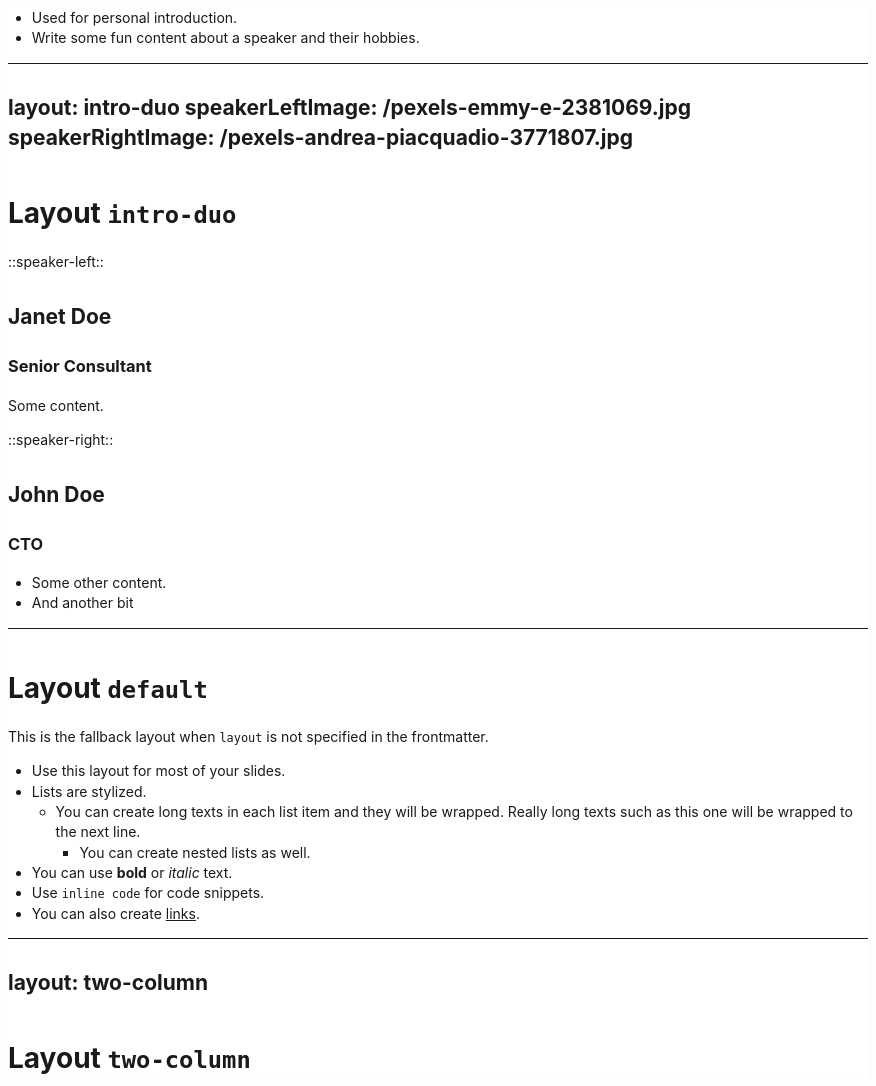 - Used for personal introduction. 
- Write some fun content about a speaker and their hobbies.


---
layout: intro-duo
speakerLeftImage: /pexels-emmy-e-2381069.jpg
speakerRightImage: /pexels-andrea-piacquadio-3771807.jpg
---

# Layout `intro-duo`

::speaker-left::

## Janet Doe

### Senior Consultant

Some content.

::speaker-right::

## John Doe

### CTO

- Some other content.
- And another bit


---

# Layout `default`

This is the fallback layout when `layout` is not specified in the frontmatter.

- Use this layout for most of your slides.
- Lists are stylized.
  - You can create long texts in each list item and they will be wrapped. Really long texts such as this one will be wrapped to the next line.
    - You can create nested lists as well.
- You can use **bold** or *italic* text.
- Use `inline code` for code snippets.
- You can also create [links](https://xebia.com).


---
layout: two-column
---

# Layout `two-column`
